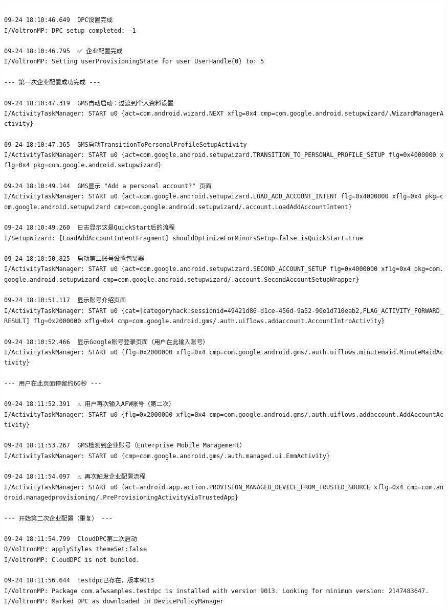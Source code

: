 ```

09-24 18:10:46.649  DPC设置完成
I/VoltronMP: DPC setup completed: -1

09-24 18:10:46.795  ✅ 企业配置完成
I/VoltronMP: Setting userProvisioningState for user UserHandle{0} to: 5

--- 第一次企业配置成功完成 ---

09-24 18:10:47.319  GMS自动启动：过渡到个人资料设置
I/ActivityTaskManager: START u0 {act=com.android.wizard.NEXT xflg=0x4 cmp=com.google.android.setupwizard/.WizardManagerActivity}

09-24 18:10:47.365  GMS启动TransitionToPersonalProfileSetupActivity
I/ActivityTaskManager: START u0 {act=com.google.android.setupwizard.TRANSITION_TO_PERSONAL_PROFILE_SETUP flg=0x4000000 xflg=0x4 pkg=com.google.android.setupwizard}

09-24 18:10:49.144  GMS显示 "Add a personal account?" 页面
I/ActivityTaskManager: START u0 {act=com.google.android.setupwizard.LOAD_ADD_ACCOUNT_INTENT flg=0x4000000 xflg=0x4 pkg=com.google.android.setupwizard cmp=com.google.android.setupwizard/.account.LoadAddAccountIntent}

09-24 18:10:49.260  日志显示这是QuickStart后的流程
I/SetupWizard: [LoadAddAccountIntentFragment] shouldOptimizeForMinorsSetup=false isQuickStart=true

09-24 18:10:50.825  启动第二账号设置包装器
I/ActivityTaskManager: START u0 {act=com.google.android.setupwizard.SECOND_ACCOUNT_SETUP flg=0x4000000 xflg=0x4 pkg=com.google.android.setupwizard cmp=com.google.android.setupwizard/.account.SecondAccountSetupWrapper}

09-24 18:10:51.117  显示账号介绍页面
I/ActivityTaskManager: START u0 {cat=[categoryhack:sessionid=49421d86-d1ce-456d-9a52-90e1d710eab2,FLAG_ACTIVITY_FORWARD_RESULT] flg=0x2000000 xflg=0x4 cmp=com.google.android.gms/.auth.uiflows.addaccount.AccountIntroActivity}

09-24 18:10:52.466  显示Google账号登录页面（用户在此输入账号）
I/ActivityTaskManager: START u0 {flg=0x2000000 xflg=0x4 cmp=com.google.android.gms/.auth.uiflows.minutemaid.MinuteMaidActivity}

--- 用户在此页面停留约60秒 ---

09-24 18:11:52.391  ⚠️ 用户再次输入AFW账号（第二次）
I/ActivityTaskManager: START u0 {flg=0x2000000 xflg=0x4 cmp=com.google.android.gms/.auth.uiflows.addaccount.AddAccountActivity}

09-24 18:11:53.267  GMS检测到企业账号（Enterprise Mobile Management）
I/ActivityTaskManager: START u0 {cmp=com.google.android.gms/.auth.managed.ui.EmmActivity}

09-24 18:11:54.097  ⚠️ 再次触发企业配置流程
I/ActivityTaskManager: START u0 {act=android.app.action.PROVISION_MANAGED_DEVICE_FROM_TRUSTED_SOURCE xflg=0x4 cmp=com.android.managedprovisioning/.PreProvisioningActivityViaTrustedApp}

--- 开始第二次企业配置（重复） ---

09-24 18:11:54.799  CloudDPC第二次启动
D/VoltronMP: applyStyles themeSet:false
I/VoltronMP: CloudDPC is not bundled.

09-24 18:11:56.644  testdpc已存在，版本9013
I/VoltronMP: Package com.afwsamples.testdpc is installed with version 9013. Looking for minimum version: 2147483647.
I/VoltronMP: Marked DPC as downloaded in DevicePolicyManager

```